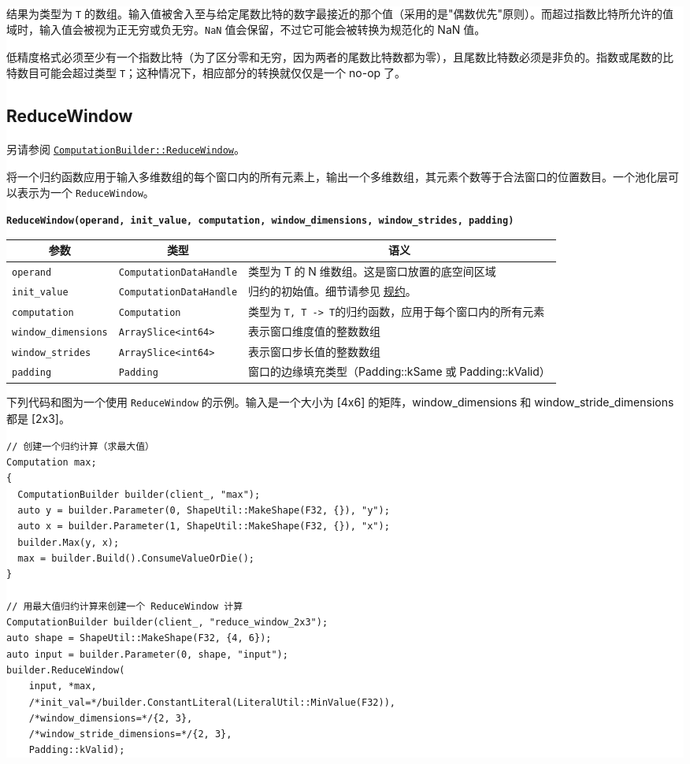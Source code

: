 结果为类型为 `T` 的数组。输入值被舍入至与给定尾数比特的数字最接近的那个值（采用的是"偶数优先"原则）。而超过指数比特所允许的值域时，输入值会被视为正无穷或负无穷。`NaN` 值会保留，不过它可能会被转换为规范化的 NaN 值。

低精度格式必须至少有一个指数比特（为了区分零和无穷，因为两者的尾数比特数都为零），且尾数比特数必须是非负的。指数或尾数的比特数目可能会超过类型 `T`；这种情况下，相应部分的转换就仅仅是一个 no-op 了。


## ReduceWindow

另请参阅 [`ComputationBuilder::ReduceWindow`](https://www.tensorflow.org/code/tensorflow/compiler/xla/client/computation_builder.h)。

将一个归约函数应用于输入多维数组的每个窗口内的所有元素上，输出一个多维数组，其元素个数等于合法窗口的位置数目。一个池化层可以表示为一个 `ReduceWindow`。

<b> `ReduceWindow(operand, init_value, computation, window_dimensions,
window_strides, padding)` </b>

| 参数 | 类型 | 语义                    |
| ------------------- | ----------------------- | ---------------------------- |
| `operand`           | `ComputationDataHandle` | 类型为 T 的 N 维数组。这是窗口放置的底空间区域  |
| `init_value`        | `ComputationDataHandle` | 归约的初始值。细节请参见 [规约](#reduce)。 |
| `computation`       | `Computation`           | 类型为 `T, T -> T`的归约函数，应用于每个窗口内的所有元素  |
| `window_dimensions` | `ArraySlice<int64>`     | 表示窗口维度值的整数数组  |
| `window_strides`    | `ArraySlice<int64>`     | 表示窗口步长值的整数数组 |
| `padding`           | `Padding`               | 窗口的边缘填充类型（Padding\:\:kSame 或 Padding\:\:kValid） |

下列代码和图为一个使用 `ReduceWindow` 的示例。输入是一个大小为 [4x6] 的矩阵，window_dimensions 和 window_stride_dimensions 都是 [2x3]。

```
// 创建一个归约计算（求最大值）
Computation max;
{
  ComputationBuilder builder(client_, "max");
  auto y = builder.Parameter(0, ShapeUtil::MakeShape(F32, {}), "y");
  auto x = builder.Parameter(1, ShapeUtil::MakeShape(F32, {}), "x");
  builder.Max(y, x);
  max = builder.Build().ConsumeValueOrDie();
}

// 用最大值归约计算来创建一个 ReduceWindow 计算
ComputationBuilder builder(client_, "reduce_window_2x3");
auto shape = ShapeUtil::MakeShape(F32, {4, 6});
auto input = builder.Parameter(0, shape, "input");
builder.ReduceWindow(
    input, *max,
    /*init_val=*/builder.ConstantLiteral(LiteralUtil::MinValue(F32)),
    /*window_dimensions=*/{2, 3},
    /*window_stride_dimensions=*/{2, 3},
    Padding::kValid);
```
